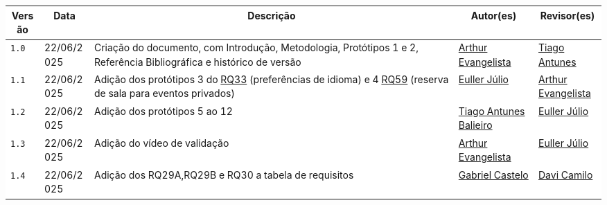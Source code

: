 | Versão | Data       | Descrição                          | Autor(es)     | Revisor(es) |
|--------|------------|------------------------------------|---------------|-------------|
| `1.0`  | 22/06/2025 | Criação do documento, com Introdução, Metodologia, Protótipos 1 e 2, Referência Bibliográfica e histórico de versão |[Arthur Evangelista](https://github.com/arthurevg)| [Tiago Antunes](https://github.com/TiagoBalieiro) |
| `1.1`  | 22/06/2025 | Adição dos protótipos 3 do [RQ33](https://requisitos-de-software.github.io/2025.1-Cinemark/elicita%C3%A7%C3%A3o/requisitosElicitados/) (preferências de idioma) e 4 [RQ59](https://requisitos-de-software.github.io/2025.1-Cinemark/elicita%C3%A7%C3%A3o/requisitosElicitados/) (reserva de sala para eventos privados) | [Euller Júlio](https://github.com/Potatoyz908) | [Arthur Evangelista](https://github.com/arthurevg) |
| `1.2`  | 22/06/2025 | Adição dos protótipos 5 ao 12 | [Tiago Antunes Balieiro](https://github.com/tiagobalieiro) | [Euller Júlio](https://github.com/Potatoyz908) |
| `1.3`  | 22/06/2025 | Adição do vídeo de validação | [Arthur Evangelista](https://github.com/tiagobalieiro) | [Euller Júlio](https://github.com/Potatoyz908) |
| `1.4`  | 22/06/2025 | Adição dos RQ29A,RQ29B e RQ30 a tabela de requisitos| [Gabriel Castelo](https://github.com/GabrielCastelo-31) | [Davi Camilo](https://github.com/Davicamilo23)
